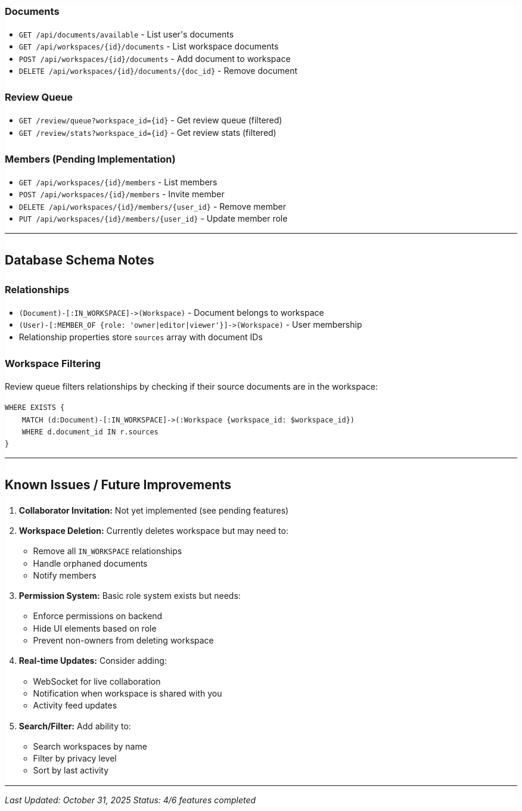 ### Documents
- `GET /api/documents/available` - List user's documents
- `GET /api/workspaces/{id}/documents` - List workspace documents
- `POST /api/workspaces/{id}/documents` - Add document to workspace
- `DELETE /api/workspaces/{id}/documents/{doc_id}` - Remove document

### Review Queue
- `GET /review/queue?workspace_id={id}` - Get review queue (filtered)
- `GET /review/stats?workspace_id={id}` - Get review stats (filtered)

### Members (Pending Implementation)
- `GET /api/workspaces/{id}/members` - List members
- `POST /api/workspaces/{id}/members` - Invite member
- `DELETE /api/workspaces/{id}/members/{user_id}` - Remove member
- `PUT /api/workspaces/{id}/members/{user_id}` - Update member role

---

## Database Schema Notes

### Relationships
- `(Document)-[:IN_WORKSPACE]->(Workspace)` - Document belongs to workspace
- `(User)-[:MEMBER_OF {role: 'owner|editor|viewer'}]->(Workspace)` - User membership
- Relationship properties store `sources` array with document IDs

### Workspace Filtering
Review queue filters relationships by checking if their source documents are in the workspace:
```cypher
WHERE EXISTS {
    MATCH (d:Document)-[:IN_WORKSPACE]->(:Workspace {workspace_id: $workspace_id})
    WHERE d.document_id IN r.sources
}
```

---

## Known Issues / Future Improvements

1. **Collaborator Invitation:** Not yet implemented (see pending features)

2. **Workspace Deletion:** Currently deletes workspace but may need to:
   - Remove all `IN_WORKSPACE` relationships
   - Handle orphaned documents
   - Notify members

3. **Permission System:** Basic role system exists but needs:
   - Enforce permissions on backend
   - Hide UI elements based on role
   - Prevent non-owners from deleting workspace

4. **Real-time Updates:** Consider adding:
   - WebSocket for live collaboration
   - Notification when workspace is shared with you
   - Activity feed updates

5. **Search/Filter:** Add ability to:
   - Search workspaces by name
   - Filter by privacy level
   - Sort by last activity

---

*Last Updated: October 31, 2025*
*Status: 4/6 features completed*
